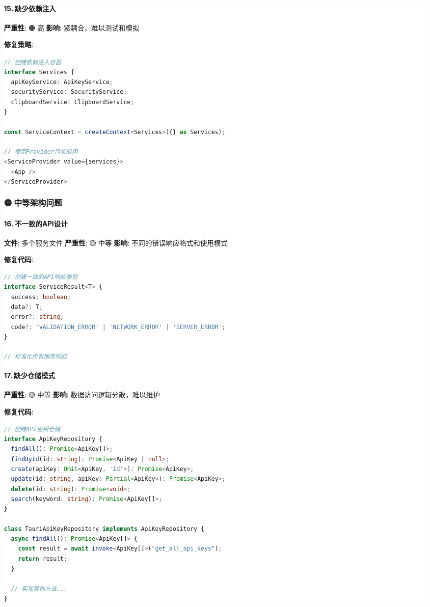 #### 15. 缺少依赖注入
**严重性**: 🟠 高
**影响**: 紧耦合，难以测试和模拟

**修复策略**:
```typescript
// 创建依赖注入容器
interface Services {
  apiKeyService: ApiKeyService;
  securityService: SecurityService;
  clipboardService: ClipboardService;
}

const ServiceContext = createContext<Services>({} as Services);

// 使用Provider包装应用
<ServiceProvider value={services}>
  <App />
</ServiceProvider>
```

### 🟡 中等架构问题

#### 16. 不一致的API设计
**文件**: 多个服务文件
**严重性**: 🟡 中等
**影响**: 不同的错误响应格式和使用模式

**修复代码**:
```typescript
// 创建一致的API响应类型
interface ServiceResult<T> {
  success: boolean;
  data?: T;
  error?: string;
  code?: 'VALIDATION_ERROR' | 'NETWORK_ERROR' | 'SERVER_ERROR';
}

// 标准化所有服务响应
```

#### 17. 缺少仓储模式
**严重性**: 🟡 中等
**影响**: 数据访问逻辑分散，难以维护

**修复代码**:
```typescript
// 创建API密钥仓储
interface ApiKeyRepository {
  findAll(): Promise<ApiKey[]>;
  findById(id: string): Promise<ApiKey | null>;
  create(apiKey: Omit<ApiKey, 'id'>): Promise<ApiKey>;
  update(id: string, apiKey: Partial<ApiKey>): Promise<ApiKey>;
  delete(id: string): Promise<void>;
  search(keyword: string): Promise<ApiKey[]>;
}

class TauriApiKeyRepository implements ApiKeyRepository {
  async findAll(): Promise<ApiKey[]> {
    const result = await invoke<ApiKey[]>("get_all_api_keys");
    return result;
  }

  // 实现其他方法...
}
```